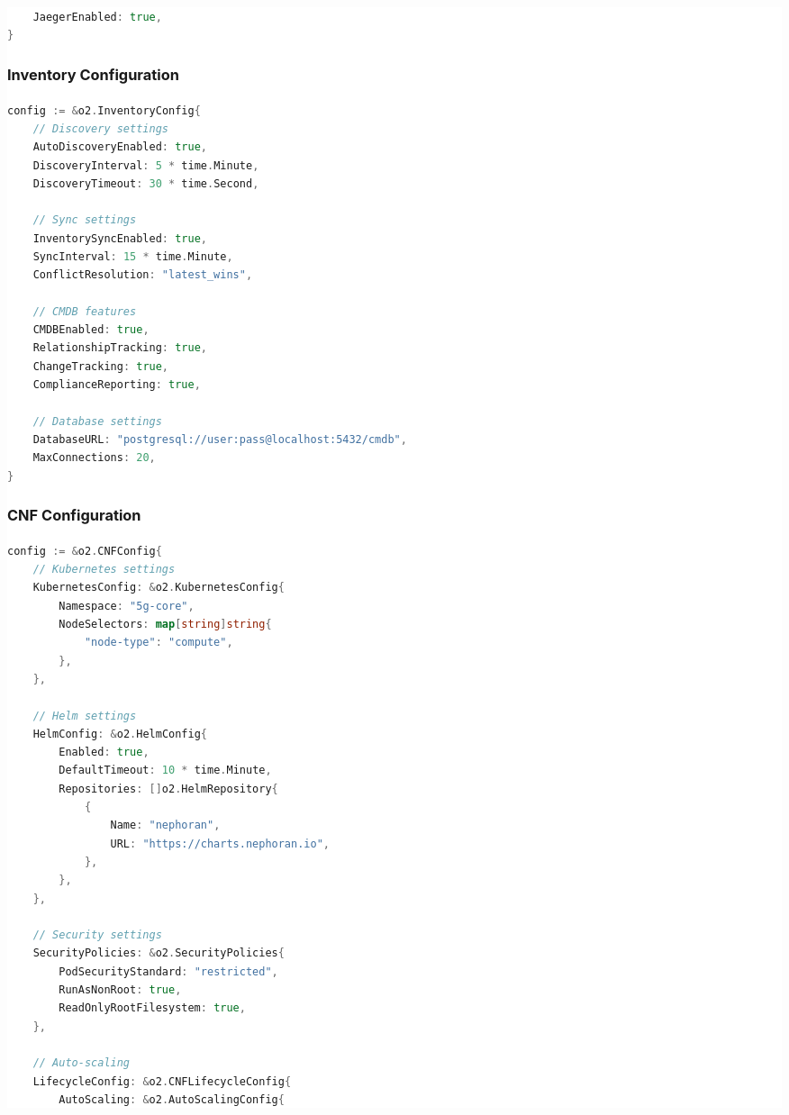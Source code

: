 ```go
    JaegerEnabled: true,
}
```

### Inventory Configuration

```go
config := &o2.InventoryConfig{
    // Discovery settings
    AutoDiscoveryEnabled: true,
    DiscoveryInterval: 5 * time.Minute,
    DiscoveryTimeout: 30 * time.Second,
    
    // Sync settings
    InventorySyncEnabled: true,
    SyncInterval: 15 * time.Minute,
    ConflictResolution: "latest_wins",
    
    // CMDB features
    CMDBEnabled: true,
    RelationshipTracking: true,
    ChangeTracking: true,
    ComplianceReporting: true,
    
    // Database settings
    DatabaseURL: "postgresql://user:pass@localhost:5432/cmdb",
    MaxConnections: 20,
}
```

### CNF Configuration

```go
config := &o2.CNFConfig{
    // Kubernetes settings
    KubernetesConfig: &o2.KubernetesConfig{
        Namespace: "5g-core",
        NodeSelectors: map[string]string{
            "node-type": "compute",
        },
    },
    
    // Helm settings
    HelmConfig: &o2.HelmConfig{
        Enabled: true,
        DefaultTimeout: 10 * time.Minute,
        Repositories: []o2.HelmRepository{
            {
                Name: "nephoran",
                URL: "https://charts.nephoran.io",
            },
        },
    },
    
    // Security settings
    SecurityPolicies: &o2.SecurityPolicies{
        PodSecurityStandard: "restricted",
        RunAsNonRoot: true,
        ReadOnlyRootFilesystem: true,
    },
    
    // Auto-scaling
    LifecycleConfig: &o2.CNFLifecycleConfig{
        AutoScaling: &o2.AutoScalingConfig{
```